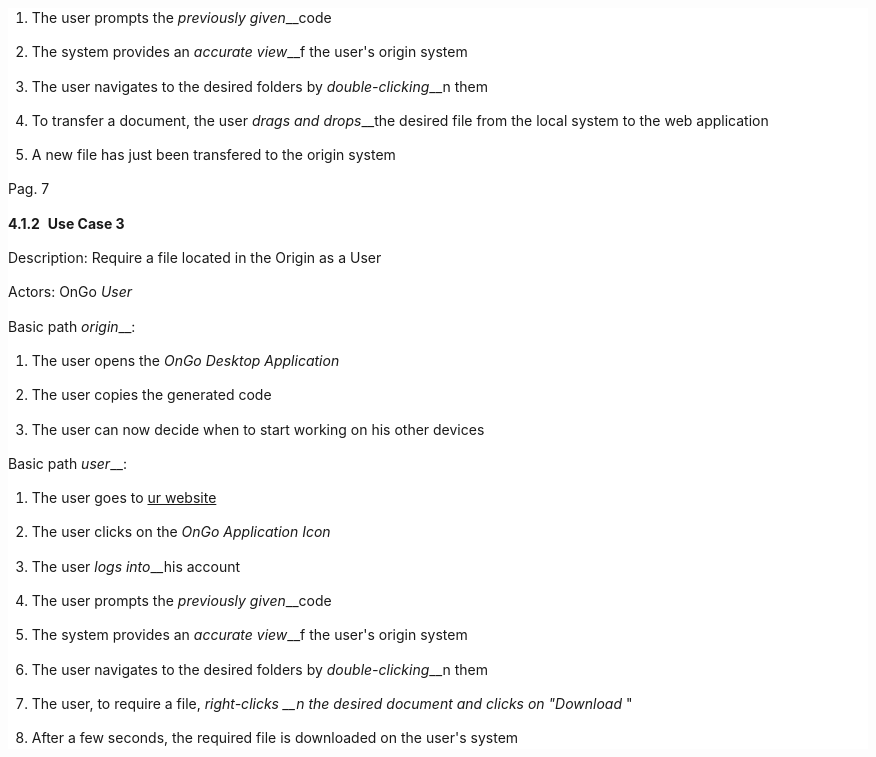 1. The user prompts the _previously given__​_code

1. The system provides an _accurate view__​_f the user&#39;s origin system

1. The user navigates to the desired folders by _double-clicking__​_n them

1. To transfer a document, the user _drags and drops__​_the desired file from the local system to the web application

1. A new file has just been transfered to the origin system































Pag. 7

**4.1.2** ​ **Use Case 3**

Description: Require a file located in the Origin as a User

Actors: OnGo ​_User_

Basic path ​_origin__​_:

1. The user opens the _OnGo Desktop Application_
2. The user copies the generated code

1. The user can now decide when to start working on his other devices

Basic path ​_user__​_:

1. The user goes to [ur website](https://www.theflippedteam.altervista.org/)
2. The user clicks on the _OnGo Application Icon_

1. The user _logs into__​_his account

1. The user prompts the _previously given__​_code

1. The system provides an _accurate view__​_f the user&#39;s origin system

1. The user navigates to the desired folders by _double-clicking__​_n them

1. The user, to require a file, _right-clicks __​_n the desired document and clicks on &quot;_Download__ ​_&quot;

1. After a few seconds, the required file is downloaded on the user&#39;s system
